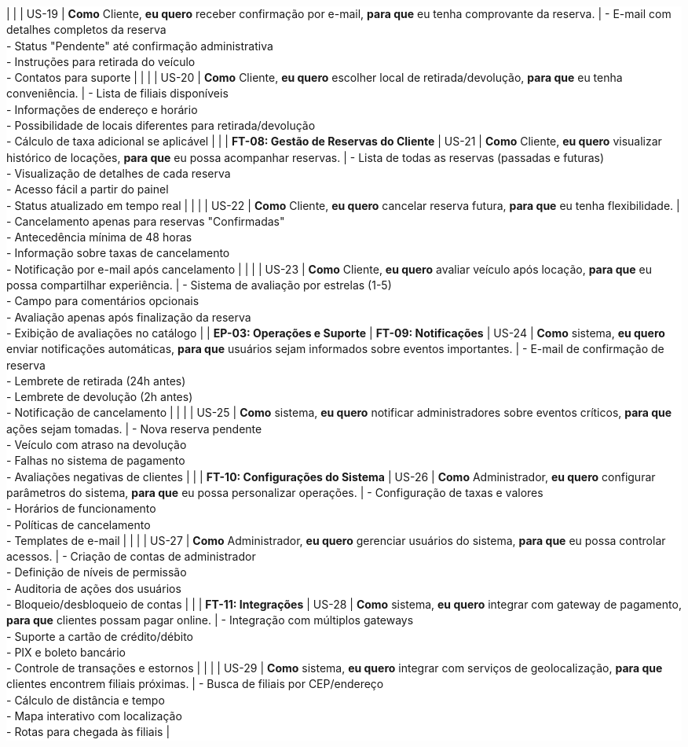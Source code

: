 | | | US-19 | **Como** Cliente, **eu quero** receber confirmação por e-mail, **para que** eu tenha comprovante da reserva. | - E-mail com detalhes completos da reserva<br>- Status "Pendente" até confirmação administrativa<br>- Instruções para retirada do veículo<br>- Contatos para suporte |
| | | US-20 | **Como** Cliente, **eu quero** escolher local de retirada/devolução, **para que** eu tenha conveniência. | - Lista de filiais disponíveis<br>- Informações de endereço e horário<br>- Possibilidade de locais diferentes para retirada/devolução<br>- Cálculo de taxa adicional se aplicável |
| | **FT-08: Gestão de Reservas do Cliente** | US-21 | **Como** Cliente, **eu quero** visualizar histórico de locações, **para que** eu possa acompanhar reservas. | - Lista de todas as reservas (passadas e futuras)<br>- Visualização de detalhes de cada reserva<br>- Acesso fácil a partir do painel<br>- Status atualizado em tempo real |
| | | US-22 | **Como** Cliente, **eu quero** cancelar reserva futura, **para que** eu tenha flexibilidade. | - Cancelamento apenas para reservas "Confirmadas"<br>- Antecedência mínima de 48 horas<br>- Informação sobre taxas de cancelamento<br>- Notificação por e-mail após cancelamento |
| | | US-23 | **Como** Cliente, **eu quero** avaliar veículo após locação, **para que** eu possa compartilhar experiência. | - Sistema de avaliação por estrelas (1-5)<br>- Campo para comentários opcionais<br>- Avaliação apenas após finalização da reserva<br>- Exibição de avaliações no catálogo |
| **EP-03: Operações e Suporte** | **FT-09: Notificações** | US-24 | **Como** sistema, **eu quero** enviar notificações automáticas, **para que** usuários sejam informados sobre eventos importantes. | - E-mail de confirmação de reserva<br>- Lembrete de retirada (24h antes)<br>- Lembrete de devolução (2h antes)<br>- Notificação de cancelamento |
| | | US-25 | **Como** sistema, **eu quero** notificar administradores sobre eventos críticos, **para que** ações sejam tomadas. | - Nova reserva pendente<br>- Veículo com atraso na devolução<br>- Falhas no sistema de pagamento<br>- Avaliações negativas de clientes |
| | **FT-10: Configurações do Sistema** | US-26 | **Como** Administrador, **eu quero** configurar parâmetros do sistema, **para que** eu possa personalizar operações. | - Configuração de taxas e valores<br>- Horários de funcionamento<br>- Políticas de cancelamento<br>- Templates de e-mail |
| | | US-27 | **Como** Administrador, **eu quero** gerenciar usuários do sistema, **para que** eu possa controlar acessos. | - Criação de contas de administrador<br>- Definição de níveis de permissão<br>- Auditoria de ações dos usuários<br>- Bloqueio/desbloqueio de contas |
| | **FT-11: Integrações** | US-28 | **Como** sistema, **eu quero** integrar com gateway de pagamento, **para que** clientes possam pagar online. | - Integração com múltiplos gateways<br>- Suporte a cartão de crédito/débito<br>- PIX e boleto bancário<br>- Controle de transações e estornos |
| | | US-29 | **Como** sistema, **eu quero** integrar com serviços de geolocalização, **para que** clientes encontrem filiais próximas. | - Busca de filiais por CEP/endereço<br>- Cálculo de distância e tempo<br>- Mapa interativo com localização<br>- Rotas para chegada às filiais |

